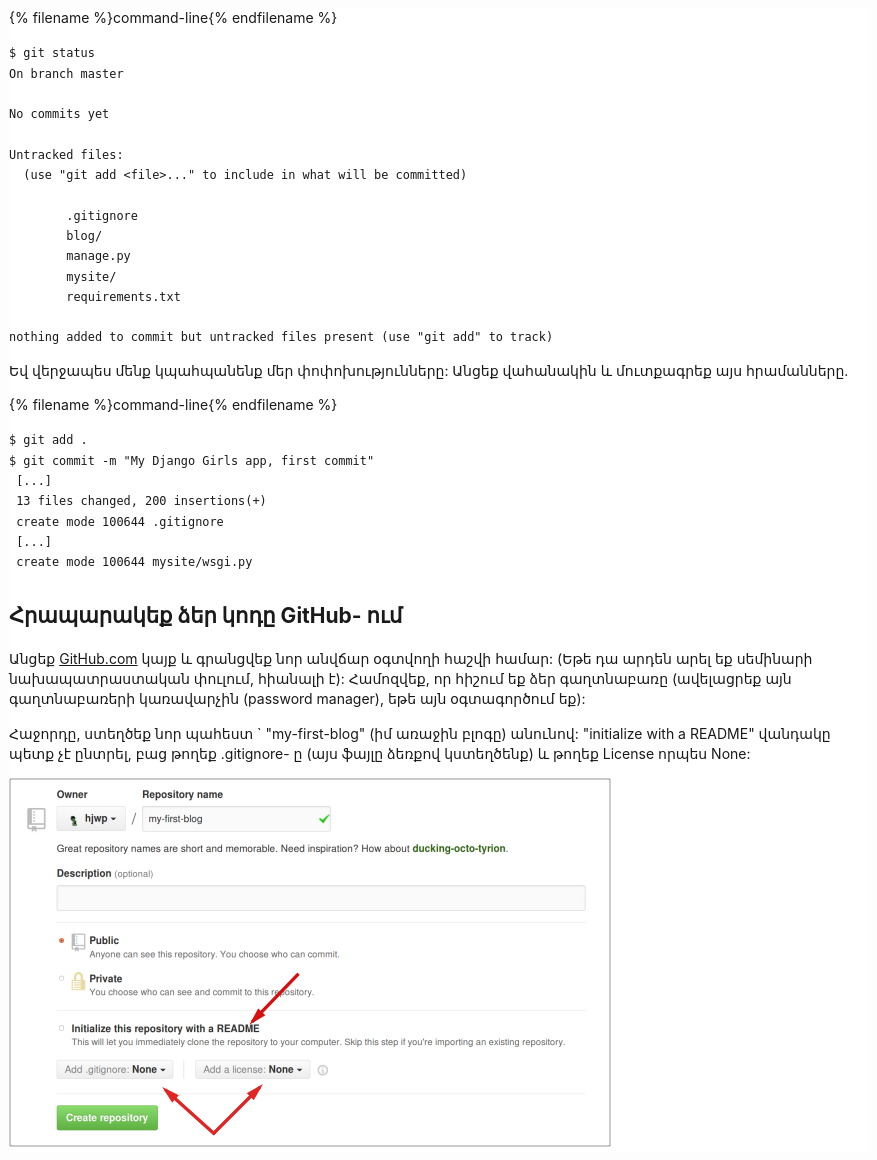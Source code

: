 {% filename %}command-line{% endfilename %}

    $ git status
    On branch master
    
    No commits yet
    
    Untracked files:
      (use "git add <file>..." to include in what will be committed)
    
            .gitignore
            blog/
            manage.py
            mysite/
            requirements.txt
    
    nothing added to commit but untracked files present (use "git add" to track)
    

Եվ վերջապես մենք կպահպանենք մեր փոփոխությունները: Անցեք վահանակին և մուտքագրեք այս հրամանները.

{% filename %}command-line{% endfilename %}

    $ git add .
    $ git commit -m "My Django Girls app, first commit"
     [...]
     13 files changed, 200 insertions(+)
     create mode 100644 .gitignore
     [...]
     create mode 100644 mysite/wsgi.py
    

## Հրապարակեք ձեր կոդը GitHub- ում

Անցեք [GitHub.com](https://www.github.com) կայք և գրանցվեք նոր անվճար օգտվողի հաշվի համար: (Եթե դա արդեն արել եք սեմինարի նախապատրաստական ​​փուլում, հիանալի է): Համոզվեք, որ հիշում եք ձեր գաղտնաբառը (ավելացրեք այն գաղտնաբառերի կառավարչին (password manager), եթե այն օգտագործում եք):

Հաջորդը, ստեղծեք նոր պահեստ ` "my-first-blog" (իմ առաջին բլոգը) անունով: "initialize with a README" վանդակը պետք չէ ընտրել, բաց թողեք .gitignore- ը (այս ֆայլը ձեռքով կստեղծենք) և թողեք License որպես None:

![](images/new_github_repo.png)
